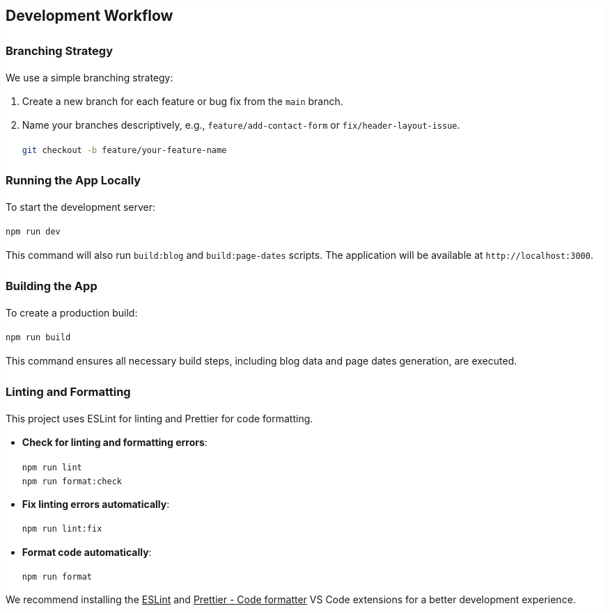 ## Development Workflow

### Branching Strategy

We use a simple branching strategy:

1. Create a new branch for each feature or bug fix from the `main` branch.
1. Name your branches descriptively, e.g., `feature/add-contact-form` or `fix/header-layout-issue`.

   ```bash
   git checkout -b feature/your-feature-name
   ```

### Running the App Locally

To start the development server:

```bash
npm run dev
```

This command will also run `build:blog` and `build:page-dates` scripts. The application will be available at `http://localhost:3000`.

### Building the App

To create a production build:

```bash
npm run build
```

This command ensures all necessary build steps, including blog data and page dates generation, are executed.

### Linting and Formatting

This project uses ESLint for linting and Prettier for code formatting.

- **Check for linting and formatting errors**:

  ```bash
  npm run lint
  npm run format:check
  ```

- **Fix linting errors automatically**:

  ```bash
  npm run lint:fix
  ```

- **Format code automatically**:

  ```bash
  npm run format
  ```

We recommend installing the [ESLint](https://marketplace.visualstudio.com/items?itemName=dbaeumer.vscode-eslint) and [Prettier - Code formatter](https://marketplace.visualstudio.com/items?itemName=esbenp.prettier-vscode) VS Code extensions for a better development experience.
